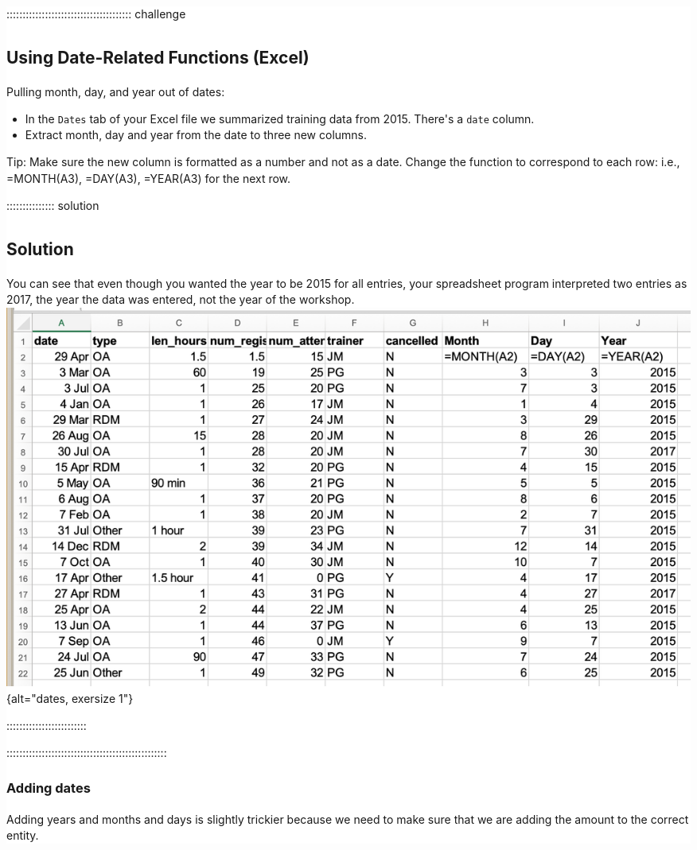 :::::::::::::::::::::::::::::::::::::::  challenge

## Using Date-Related Functions (Excel)

Pulling month, day, and year out of dates:

- In the `Dates` tab of your Excel file we summarized training data from 2015. There's a `date` column.
- Extract month, day and year from the date to three new columns.

Tip: Make sure the new column is formatted as a number and not as a date. Change the function to correspond to each row: i.e., =MONTH(A3), =DAY(A3), =YEAR(A3) for the next row.

:::::::::::::::  solution

## Solution

You can see that even though you wanted the year to be 2015 for all entries, your spreadsheet program interpreted two entries as 2017, the year the data was entered, not the year of the workshop.
![](fig/3_Dates_as_Columns.png){alt="dates, exersize 1"}



:::::::::::::::::::::::::

::::::::::::::::::::::::::::::::::::::::::::::::::

### Adding dates

Adding years and months and days is slightly trickier because we need to make
sure that we are adding the amount to the correct entity.
